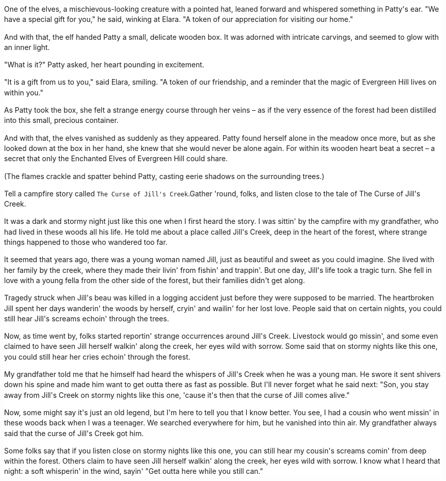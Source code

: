 One of the elves, a mischievous-looking creature with a pointed hat, leaned forward and whispered something in Patty's ear. "We have a special gift for you," he said, winking at Elara. "A token of our appreciation for visiting our home."

And with that, the elf handed Patty a small, delicate wooden box. It was adorned with intricate carvings, and seemed to glow with an inner light.

"What is it?" Patty asked, her heart pounding in excitement.

"It is a gift from us to you," said Elara, smiling. "A token of our friendship, and a reminder that the magic of Evergreen Hill lives on within you."

As Patty took the box, she felt a strange energy course through her veins – as if the very essence of the forest had been distilled into this small, precious container.

And with that, the elves vanished as suddenly as they appeared. Patty found herself alone in the meadow once more, but as she looked down at the box in her hand, she knew that she would never be alone again. For within its wooden heart beat a secret – a secret that only the Enchanted Elves of Evergreen Hill could share.

(The flames crackle and spatter behind Patty, casting eerie shadows on the surrounding trees.)<end>

Tell a campfire story called `The Curse of Jill's Creek`.<start>Gather 'round, folks, and listen close to the tale of The Curse of Jill's Creek.

It was a dark and stormy night just like this one when I first heard the story. I was sittin' by the campfire with my grandfather, who had lived in these woods all his life. He told me about a place called Jill's Creek, deep in the heart of the forest, where strange things happened to those who wandered too far.

It seemed that years ago, there was a young woman named Jill, just as beautiful and sweet as you could imagine. She lived with her family by the creek, where they made their livin' from fishin' and trappin'. But one day, Jill's life took a tragic turn. She fell in love with a young fella from the other side of the forest, but their families didn't get along.

Tragedy struck when Jill's beau was killed in a logging accident just before they were supposed to be married. The heartbroken Jill spent her days wanderin' the woods by herself, cryin' and wailin' for her lost love. People said that on certain nights, you could still hear Jill's screams echoin' through the trees.

Now, as time went by, folks started reportin' strange occurrences around Jill's Creek. Livestock would go missin', and some even claimed to have seen Jill herself walkin' along the creek, her eyes wild with sorrow. Some said that on stormy nights like this one, you could still hear her cries echoin' through the forest.

My grandfather told me that he himself had heard the whispers of Jill's Creek when he was a young man. He swore it sent shivers down his spine and made him want to get outta there as fast as possible. But I'll never forget what he said next: "Son, you stay away from Jill's Creek on stormy nights like this one, 'cause it's then that the curse of Jill comes alive."

Now, some might say it's just an old legend, but I'm here to tell you that I know better. You see, I had a cousin who went missin' in these woods back when I was a teenager. We searched everywhere for him, but he vanished into thin air. My grandfather always said that the curse of Jill's Creek got him.

Some folks say that if you listen close on stormy nights like this one, you can still hear my cousin's screams comin' from deep within the forest. Others claim to have seen Jill herself walkin' along the creek, her eyes wild with sorrow. I know what I heard that night: a soft whisperin' in the wind, sayin' "Get outta here while you still can."
